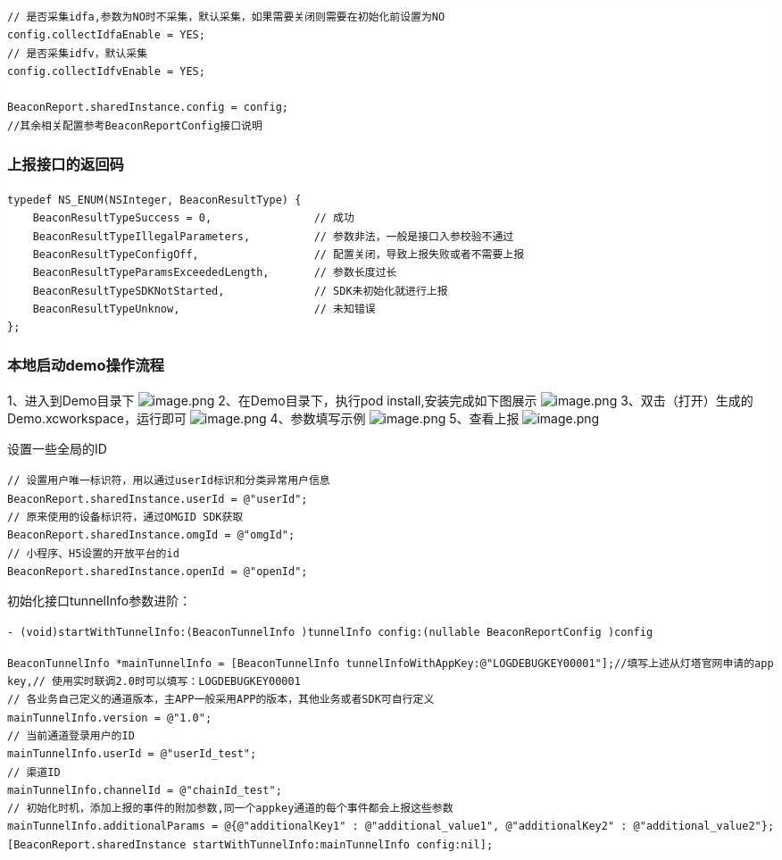 ```objc
// 是否采集idfa,参数为NO时不采集，默认采集，如果需要关闭则需要在初始化前设置为NO
config.collectIdfaEnable = YES;
// 是否采集idfv，默认采集
config.collectIdfvEnable = YES;

BeaconReport.sharedInstance.config = config;
//其余相关配置参考BeaconReportConfig接口说明
```
### 上报接口的返回码
```objc
typedef NS_ENUM(NSInteger, BeaconResultType) {
    BeaconResultTypeSuccess = 0,                // 成功
    BeaconResultTypeIllegalParameters,          // 参数非法，一般是接口入参校验不通过
    BeaconResultTypeConfigOff,                  // 配置关闭，导致上报失败或者不需要上报
    BeaconResultTypeParamsExceededLength,       // 参数长度过长
    BeaconResultTypeSDKNotStarted,              // SDK未初始化就进行上报
    BeaconResultTypeUnknow,                     // 未知错误
};
```
### 本地启动demo操作流程
1、进入到Demo目录下
![image.png](https://tencent-growth-platform-1251316161.cos.ap-beijing.myqcloud.com/datainsight/test/images/step6.png)
2、在Demo目录下，执行pod install,安装完成如下图展示
![image.png](https://tencent-growth-platform-1251316161.cos.ap-beijing.myqcloud.com/datainsight/test/images/step7.png)
3、双击（打开）生成的Demo.xcworkspace，运行即可
![image.png](https://tencent-growth-platform-1251316161.cos.ap-beijing.myqcloud.com/datainsight/test/images/step8.png)
4、参数填写示例
![image.png](https://tencent-growth-platform-1251316161.cos.ap-beijing.myqcloud.com/datainsight/test/images/step16%20.png)
5、查看上报
![image.png](https://tencent-growth-platform-1251316161.cos.ap-beijing.myqcloud.com/datainsight/test/images/step9.png)


设置一些全局的ID

```objc
// 设置用户唯一标识符，用以通过userId标识和分类异常用户信息
BeaconReport.sharedInstance.userId = @"userId";
// 原来使用的设备标识符，通过OMGID SDK获取
BeaconReport.sharedInstance.omgId = @"omgId";
// 小程序、H5设置的开放平台的id
BeaconReport.sharedInstance.openId = @"openId";
```

初始化接口tunnelInfo参数进阶：
```objc
- (void)startWithTunnelInfo:(BeaconTunnelInfo )tunnelInfo config:(nullable BeaconReportConfig )config
```
```objc
BeaconTunnelInfo *mainTunnelInfo = [BeaconTunnelInfo tunnelInfoWithAppKey:@"LOGDEBUGKEY00001"];//填写上述从灯塔官网申请的appkey,// 使用实时联调2.0时可以填写：LOGDEBUGKEY00001
// 各业务自己定义的通道版本，主APP一般采用APP的版本，其他业务或者SDK可自行定义
mainTunnelInfo.version = @"1.0";
// 当前通道登录用户的ID
mainTunnelInfo.userId = @"userId_test";
// 渠道ID
mainTunnelInfo.channelId = @"chainId_test";
// 初始化时机，添加上报的事件的附加参数,同一个appkey通道的每个事件都会上报这些参数
mainTunnelInfo.additionalParams = @{@"additionalKey1" : @"additional_value1", @"additionalKey2" : @"additional_value2"};
[BeaconReport.sharedInstance startWithTunnelInfo:mainTunnelInfo config:nil];
```